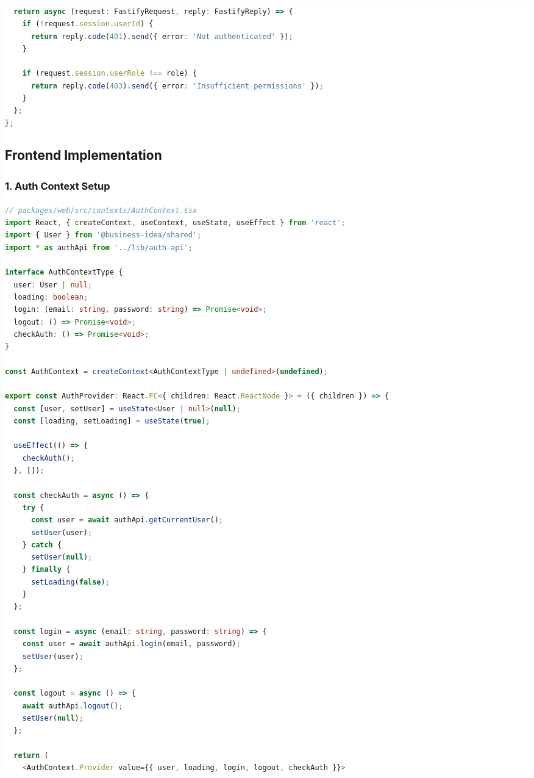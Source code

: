 ```typescript
  return async (request: FastifyRequest, reply: FastifyReply) => {
    if (!request.session.userId) {
      return reply.code(401).send({ error: 'Not authenticated' });
    }
    
    if (request.session.userRole !== role) {
      return reply.code(403).send({ error: 'Insufficient permissions' });
    }
  };
};
```

## Frontend Implementation

### 1. Auth Context Setup

```typescript
// packages/web/src/contexts/AuthContext.tsx
import React, { createContext, useContext, useState, useEffect } from 'react';
import { User } from '@business-idea/shared';
import * as authApi from '../lib/auth-api';

interface AuthContextType {
  user: User | null;
  loading: boolean;
  login: (email: string, password: string) => Promise<void>;
  logout: () => Promise<void>;
  checkAuth: () => Promise<void>;
}

const AuthContext = createContext<AuthContextType | undefined>(undefined);

export const AuthProvider: React.FC<{ children: React.ReactNode }> = ({ children }) => {
  const [user, setUser] = useState<User | null>(null);
  const [loading, setLoading] = useState(true);

  useEffect(() => {
    checkAuth();
  }, []);

  const checkAuth = async () => {
    try {
      const user = await authApi.getCurrentUser();
      setUser(user);
    } catch {
      setUser(null);
    } finally {
      setLoading(false);
    }
  };

  const login = async (email: string, password: string) => {
    const user = await authApi.login(email, password);
    setUser(user);
  };

  const logout = async () => {
    await authApi.logout();
    setUser(null);
  };

  return (
    <AuthContext.Provider value={{ user, loading, login, logout, checkAuth }}>
```